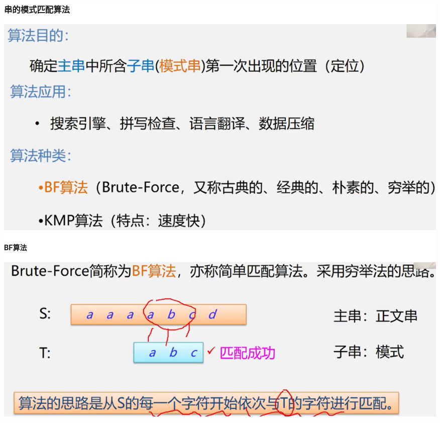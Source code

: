 ### 串的模式匹配算法

![image-20210426135913609](markdownImg/DataStructure&Algorithm/image-20210426135913609.png)

#### BF算法

![image-20210426140231809](markdownImg/DataStructure&Algorithm/image-20210426140231809.png)
